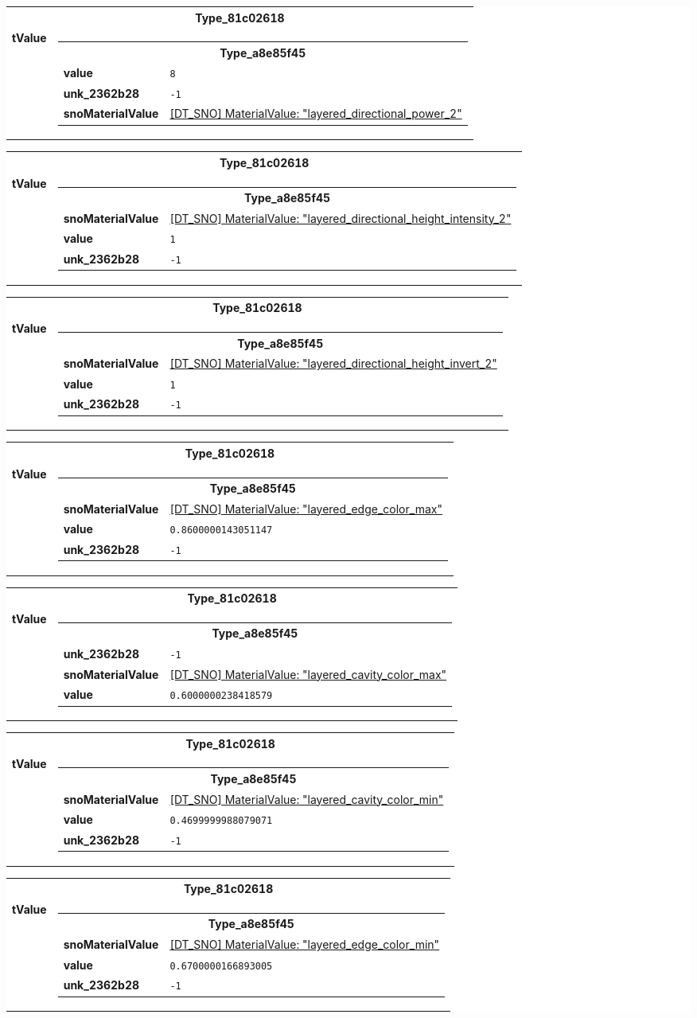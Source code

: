 </td></tr></table>


<table><tr><th colspan="100%">Type_81c02618</th></tr><tr><td><b>tValue</b></td><td><table><tr><th colspan="100%">Type_a8e85f45</th></tr><tr><td><b>value</b></td><td><code>8</code></td></tr><tr><td><b>unk_2362b28</b></td><td><code>-1</code></td></tr><tr><td><b>snoMaterialValue</b></td><td><a href="..\MaterialValue\layered_directional_power_2.mtv.md">[DT_SNO] MaterialValue: "layered_directional_power_2"</a></td></tr></table>

</td></tr></table>


<table><tr><th colspan="100%">Type_81c02618</th></tr><tr><td><b>tValue</b></td><td><table><tr><th colspan="100%">Type_a8e85f45</th></tr><tr><td><b>snoMaterialValue</b></td><td><a href="..\MaterialValue\layered_directional_height_intensity_2.mtv.md">[DT_SNO] MaterialValue: "layered_directional_height_intensity_2"</a></td></tr><tr><td><b>value</b></td><td><code>1</code></td></tr><tr><td><b>unk_2362b28</b></td><td><code>-1</code></td></tr></table>

</td></tr></table>


<table><tr><th colspan="100%">Type_81c02618</th></tr><tr><td><b>tValue</b></td><td><table><tr><th colspan="100%">Type_a8e85f45</th></tr><tr><td><b>snoMaterialValue</b></td><td><a href="..\MaterialValue\layered_directional_height_invert_2.mtv.md">[DT_SNO] MaterialValue: "layered_directional_height_invert_2"</a></td></tr><tr><td><b>value</b></td><td><code>1</code></td></tr><tr><td><b>unk_2362b28</b></td><td><code>-1</code></td></tr></table>

</td></tr></table>


<table><tr><th colspan="100%">Type_81c02618</th></tr><tr><td><b>tValue</b></td><td><table><tr><th colspan="100%">Type_a8e85f45</th></tr><tr><td><b>snoMaterialValue</b></td><td><a href="..\MaterialValue\layered_edge_color_max.mtv.md">[DT_SNO] MaterialValue: "layered_edge_color_max"</a></td></tr><tr><td><b>value</b></td><td><code>0.8600000143051147</code></td></tr><tr><td><b>unk_2362b28</b></td><td><code>-1</code></td></tr></table>

</td></tr></table>


<table><tr><th colspan="100%">Type_81c02618</th></tr><tr><td><b>tValue</b></td><td><table><tr><th colspan="100%">Type_a8e85f45</th></tr><tr><td><b>unk_2362b28</b></td><td><code>-1</code></td></tr><tr><td><b>snoMaterialValue</b></td><td><a href="..\MaterialValue\layered_cavity_color_max.mtv.md">[DT_SNO] MaterialValue: "layered_cavity_color_max"</a></td></tr><tr><td><b>value</b></td><td><code>0.6000000238418579</code></td></tr></table>

</td></tr></table>


<table><tr><th colspan="100%">Type_81c02618</th></tr><tr><td><b>tValue</b></td><td><table><tr><th colspan="100%">Type_a8e85f45</th></tr><tr><td><b>snoMaterialValue</b></td><td><a href="..\MaterialValue\layered_cavity_color_min.mtv.md">[DT_SNO] MaterialValue: "layered_cavity_color_min"</a></td></tr><tr><td><b>value</b></td><td><code>0.4699999988079071</code></td></tr><tr><td><b>unk_2362b28</b></td><td><code>-1</code></td></tr></table>

</td></tr></table>


<table><tr><th colspan="100%">Type_81c02618</th></tr><tr><td><b>tValue</b></td><td><table><tr><th colspan="100%">Type_a8e85f45</th></tr><tr><td><b>snoMaterialValue</b></td><td><a href="..\MaterialValue\layered_edge_color_min.mtv.md">[DT_SNO] MaterialValue: "layered_edge_color_min"</a></td></tr><tr><td><b>value</b></td><td><code>0.6700000166893005</code></td></tr><tr><td><b>unk_2362b28</b></td><td><code>-1</code></td></tr></table>
